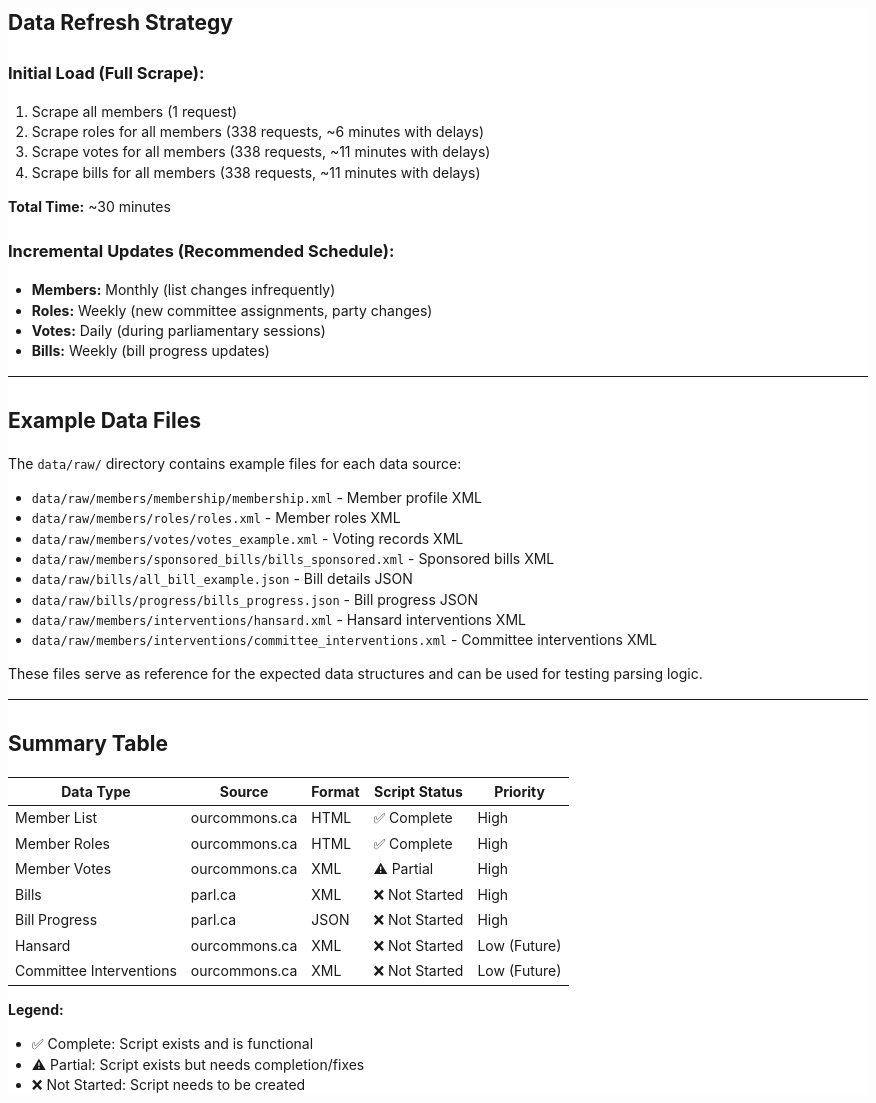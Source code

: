 
## Data Refresh Strategy

### Initial Load (Full Scrape):
1. Scrape all members (1 request)
2. Scrape roles for all members (338 requests, ~6 minutes with delays)
3. Scrape votes for all members (338 requests, ~11 minutes with delays)
4. Scrape bills for all members (338 requests, ~11 minutes with delays)

**Total Time:** ~30 minutes

### Incremental Updates (Recommended Schedule):
- **Members:** Monthly (list changes infrequently)
- **Roles:** Weekly (new committee assignments, party changes)
- **Votes:** Daily (during parliamentary sessions)
- **Bills:** Weekly (bill progress updates)

---

## Example Data Files

The `data/raw/` directory contains example files for each data source:

- `data/raw/members/membership/membership.xml` - Member profile XML
- `data/raw/members/roles/roles.xml` - Member roles XML
- `data/raw/members/votes/votes_example.xml` - Voting records XML
- `data/raw/members/sponsored_bills/bills_sponsored.xml` - Sponsored bills XML
- `data/raw/bills/all_bill_example.json` - Bill details JSON
- `data/raw/bills/progress/bills_progress.json` - Bill progress JSON
- `data/raw/members/interventions/hansard.xml` - Hansard interventions XML
- `data/raw/members/interventions/committee_interventions.xml` - Committee interventions XML

These files serve as reference for the expected data structures and can be used for testing parsing logic.

---

## Summary Table

| Data Type | Source | Format | Script Status | Priority |
|-----------|--------|--------|---------------|----------|
| Member List | ourcommons.ca | HTML | ✅ Complete | High |
| Member Roles | ourcommons.ca | HTML | ✅ Complete | High |
| Member Votes | ourcommons.ca | XML | ⚠️ Partial | High |
| Bills | parl.ca | XML | ❌ Not Started | High |
| Bill Progress | parl.ca | JSON | ❌ Not Started | High |
| Hansard | ourcommons.ca | XML | ❌ Not Started | Low (Future) |
| Committee Interventions | ourcommons.ca | XML | ❌ Not Started | Low (Future) |

**Legend:**
- ✅ Complete: Script exists and is functional
- ⚠️ Partial: Script exists but needs completion/fixes
- ❌ Not Started: Script needs to be created

